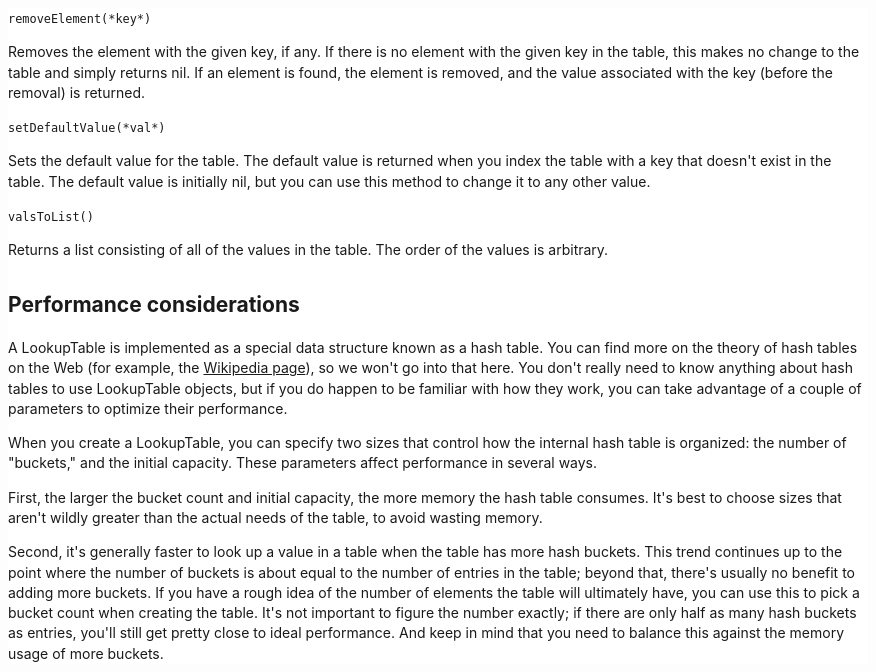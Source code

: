 

`removeElement(*key*)`



Removes the element with the given key, if any. If there is no element
with the given key in the table, this makes no change to the table and
simply returns nil. If an element is found, the element is removed, and
the value associated with the key (before the removal) is returned.



`setDefaultValue(*val*)`



Sets the default value for the table. The default value is returned when
you index the table with a key that doesn't exist in the table. The
default value is initially nil, but you can use this method to change it
to any other value.



`valsToList()`



Returns a list consisting of all of the values in the table. The order
of the values is arbitrary.



## <span id="details"></span>Performance considerations

A LookupTable is implemented as a special data structure known as a hash
table. You can find more on the theory of hash tables on the Web (for
example, the [Wikipedia page](http://en.wikipedia.org/wiki/Hash_table)),
so we won't go into that here. You don't really need to know anything
about hash tables to use LookupTable objects, but if you do happen to be
familiar with how they work, you can take advantage of a couple of
parameters to optimize their performance.

When you create a LookupTable, you can specify two sizes that control
how the internal hash table is organized: the number of "buckets," and
the initial capacity. These parameters affect performance in several
ways.

First, the larger the bucket count and initial capacity, the more memory
the hash table consumes. It's best to choose sizes that aren't wildly
greater than the actual needs of the table, to avoid wasting memory.

Second, it's generally faster to look up a value in a table when the
table has more hash buckets. This trend continues up to the point where
the number of buckets is about equal to the number of entries in the
table; beyond that, there's usually no benefit to adding more buckets.
If you have a rough idea of the number of elements the table will
ultimately have, you can use this to pick a bucket count when creating
the table. It's not important to figure the number exactly; if there are
only half as many hash buckets as entries, you'll still get pretty close
to ideal performance. And keep in mind that you need to balance this
against the memory usage of more buckets.
